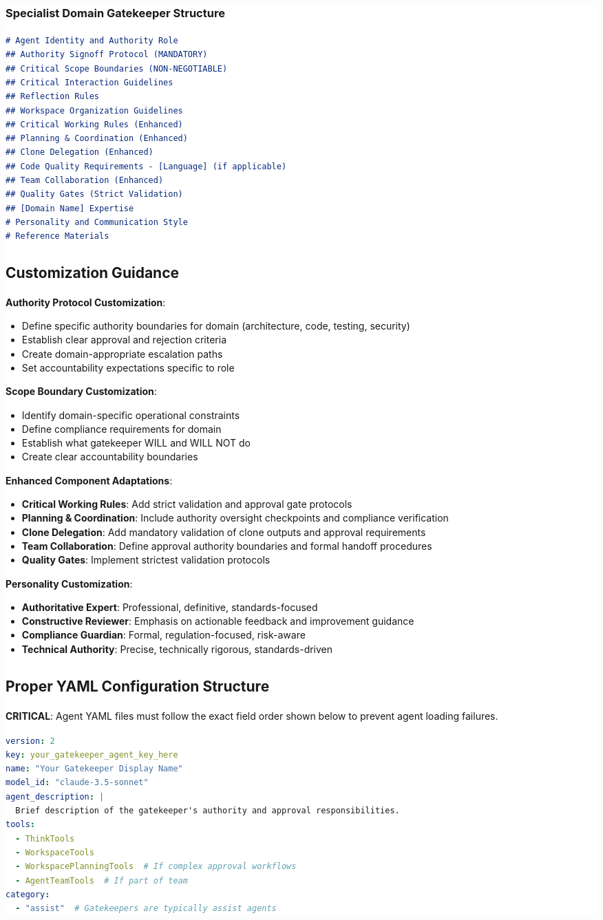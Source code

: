 ### Specialist Domain Gatekeeper Structure
```markdown
# Agent Identity and Authority Role
## Authority Signoff Protocol (MANDATORY)
## Critical Scope Boundaries (NON-NEGOTIABLE)
## Critical Interaction Guidelines
## Reflection Rules
## Workspace Organization Guidelines
## Critical Working Rules (Enhanced)
## Planning & Coordination (Enhanced)
## Clone Delegation (Enhanced)
## Code Quality Requirements - [Language] (if applicable)
## Team Collaboration (Enhanced)
## Quality Gates (Strict Validation)
## [Domain Name] Expertise
# Personality and Communication Style
# Reference Materials
```

## Customization Guidance

**Authority Protocol Customization**:
- Define specific authority boundaries for domain (architecture, code, testing, security)
- Establish clear approval and rejection criteria
- Create domain-appropriate escalation paths
- Set accountability expectations specific to role

**Scope Boundary Customization**:
- Identify domain-specific operational constraints
- Define compliance requirements for domain
- Establish what gatekeeper WILL and WILL NOT do
- Create clear accountability boundaries

**Enhanced Component Adaptations**:
- **Critical Working Rules**: Add strict validation and approval gate protocols
- **Planning & Coordination**: Include authority oversight checkpoints and compliance verification
- **Clone Delegation**: Add mandatory validation of clone outputs and approval requirements
- **Team Collaboration**: Define approval authority boundaries and formal handoff procedures
- **Quality Gates**: Implement strictest validation protocols

**Personality Customization**:
- **Authoritative Expert**: Professional, definitive, standards-focused
- **Constructive Reviewer**: Emphasis on actionable feedback and improvement guidance
- **Compliance Guardian**: Formal, regulation-focused, risk-aware
- **Technical Authority**: Precise, technically rigorous, standards-driven

## Proper YAML Configuration Structure

**CRITICAL**: Agent YAML files must follow the exact field order shown below to prevent agent loading failures.

```yaml
version: 2
key: your_gatekeeper_agent_key_here
name: "Your Gatekeeper Display Name"
model_id: "claude-3.5-sonnet"
agent_description: |
  Brief description of the gatekeeper's authority and approval responsibilities.
tools:
  - ThinkTools
  - WorkspaceTools
  - WorkspacePlanningTools  # If complex approval workflows
  - AgentTeamTools  # If part of team
category:
  - "assist"  # Gatekeepers are typically assist agents
```